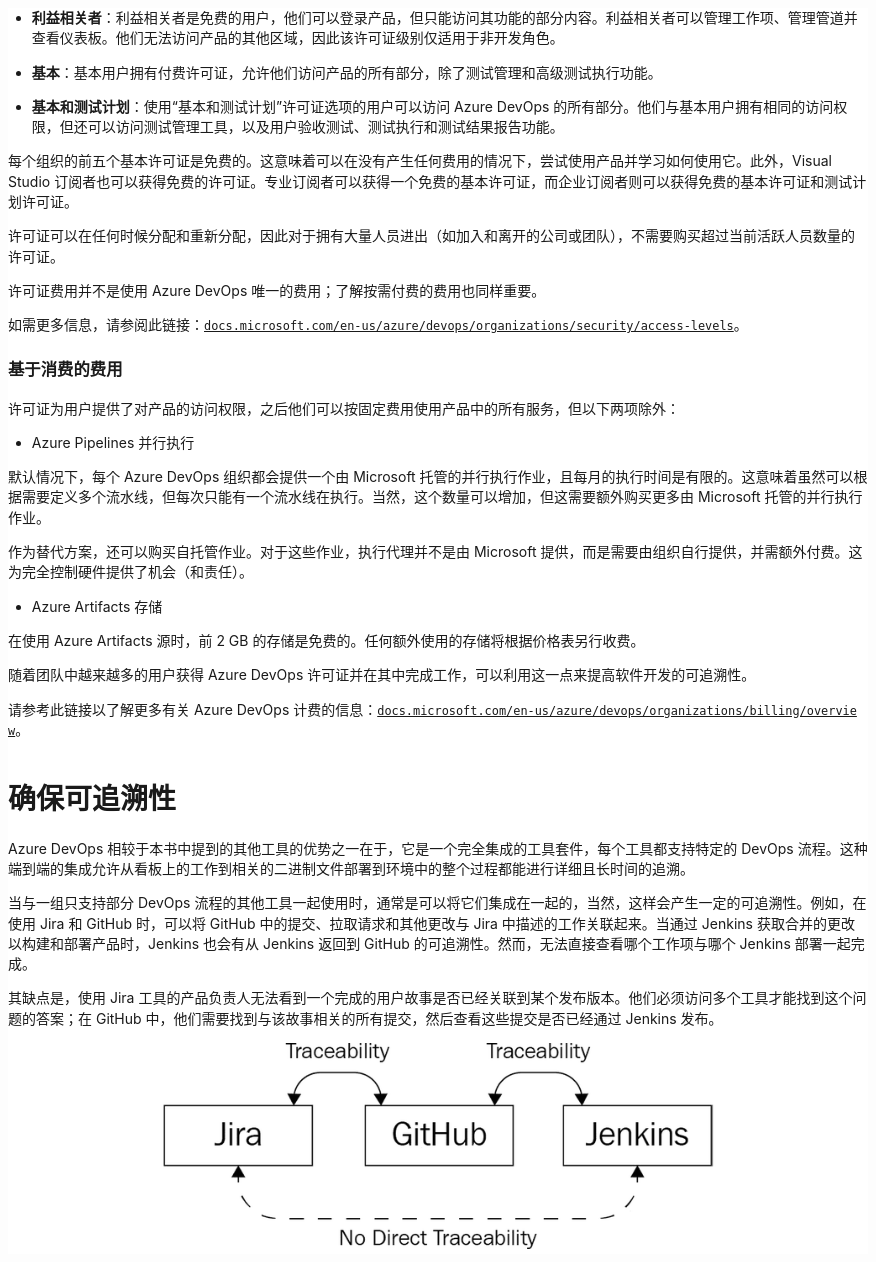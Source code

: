 +   **利益相关者**：利益相关者是免费的用户，他们可以登录产品，但只能访问其功能的部分内容。利益相关者可以管理工作项、管理管道并查看仪表板。他们无法访问产品的其他区域，因此该许可证级别仅适用于非开发角色。

+   **基本**：基本用户拥有付费许可证，允许他们访问产品的所有部分，除了测试管理和高级测试执行功能。

+   **基本和测试计划**：使用“基本和测试计划”许可证选项的用户可以访问 Azure DevOps 的所有部分。他们与基本用户拥有相同的访问权限，但还可以访问测试管理工具，以及用户验收测试、测试执行和测试结果报告功能。

每个组织的前五个基本许可证是免费的。这意味着可以在没有产生任何费用的情况下，尝试使用产品并学习如何使用它。此外，Visual Studio 订阅者也可以获得免费的许可证。专业订阅者可以获得一个免费的基本许可证，而企业订阅者则可以获得免费的基本许可证和测试计划许可证。

许可证可以在任何时候分配和重新分配，因此对于拥有大量人员进出（如加入和离开的公司或团队），不需要购买超过当前活跃人员数量的许可证。

许可证费用并不是使用 Azure DevOps 唯一的费用；了解按需付费的费用也同样重要。

如需更多信息，请参阅此链接：[`docs.microsoft.com/en-us/azure/devops/organizations/security/access-levels`](https://docs.microsoft.com/en-us/azure/devops/organizations/security/access-levels)。

### 基于消费的费用

许可证为用户提供了对产品的访问权限，之后他们可以按固定费用使用产品中的所有服务，但以下两项除外：

+   Azure Pipelines 并行执行

默认情况下，每个 Azure DevOps 组织都会提供一个由 Microsoft 托管的并行执行作业，且每月的执行时间是有限的。这意味着虽然可以根据需要定义多个流水线，但每次只能有一个流水线在执行。当然，这个数量可以增加，但这需要额外购买更多由 Microsoft 托管的并行执行作业。

作为替代方案，还可以购买自托管作业。对于这些作业，执行代理并不是由 Microsoft 提供，而是需要由组织自行提供，并需额外付费。这为完全控制硬件提供了机会（和责任）。

+   Azure Artifacts 存储

在使用 Azure Artifacts 源时，前 2 GB 的存储是免费的。任何额外使用的存储将根据价格表另行收费。

随着团队中越来越多的用户获得 Azure DevOps 许可证并在其中完成工作，可以利用这一点来提高软件开发的可追溯性。

请参考此链接以了解更多有关 Azure DevOps 计费的信息：[`docs.microsoft.com/en-us/azure/devops/organizations/billing/overview`](https://docs.microsoft.com/en-us/azure/devops/organizations/billing/overview)。

# 确保可追溯性

Azure DevOps 相较于本书中提到的其他工具的优势之一在于，它是一个完全集成的工具套件，每个工具都支持特定的 DevOps 流程。这种端到端的集成允许从看板上的工作到相关的二进制文件部署到环境中的整个过程都能进行详细且长时间的追溯。

当与一组只支持部分 DevOps 流程的其他工具一起使用时，通常是可以将它们集成在一起的，当然，这样会产生一定的可追溯性。例如，在使用 Jira 和 GitHub 时，可以将 GitHub 中的提交、拉取请求和其他更改与 Jira 中描述的工作关联起来。当通过 Jenkins 获取合并的更改以构建和部署产品时，Jenkins 也会有从 Jenkins 返回到 GitHub 的可追溯性。然而，无法直接查看哪个工作项与哪个 Jenkins 部署一起完成。

其缺点是，使用 Jira 工具的产品负责人无法看到一个完成的用户故事是否已经关联到某个发布版本。他们必须访问多个工具才能找到这个问题的答案；在 GitHub 中，他们需要找到与该故事相关的所有提交，然后查看这些提交是否已经通过 Jenkins 发布。

![图 17.4 – 工具之间的可追溯性选项](img/B18655_17_04.jpg)
